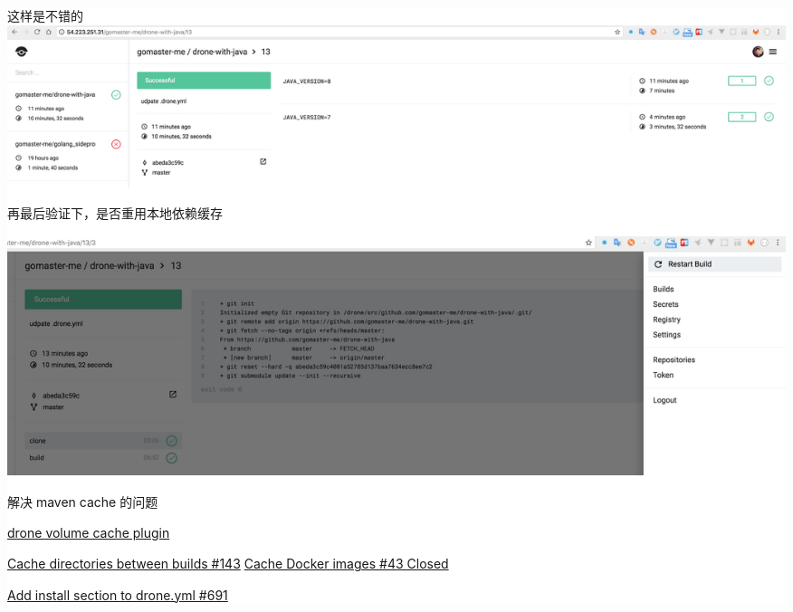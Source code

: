 这样是不错的
![](media/15153909664413.jpg)

再最后验证下，是否重用本地依赖缓存

![](media/15153910692850.jpg)

解决 maven cache 的问题

[drone volume cache plugin](https://github.com/Drillster/drone-volume-cache)

[Cache directories between builds #143](https://github.com/drone/drone/issues/143)
[Cache Docker images #43 Closed](https://github.com/drone/drone/issues/43)

[Add install section to drone.yml #691](https://github.com/drone/drone/issues/691)

